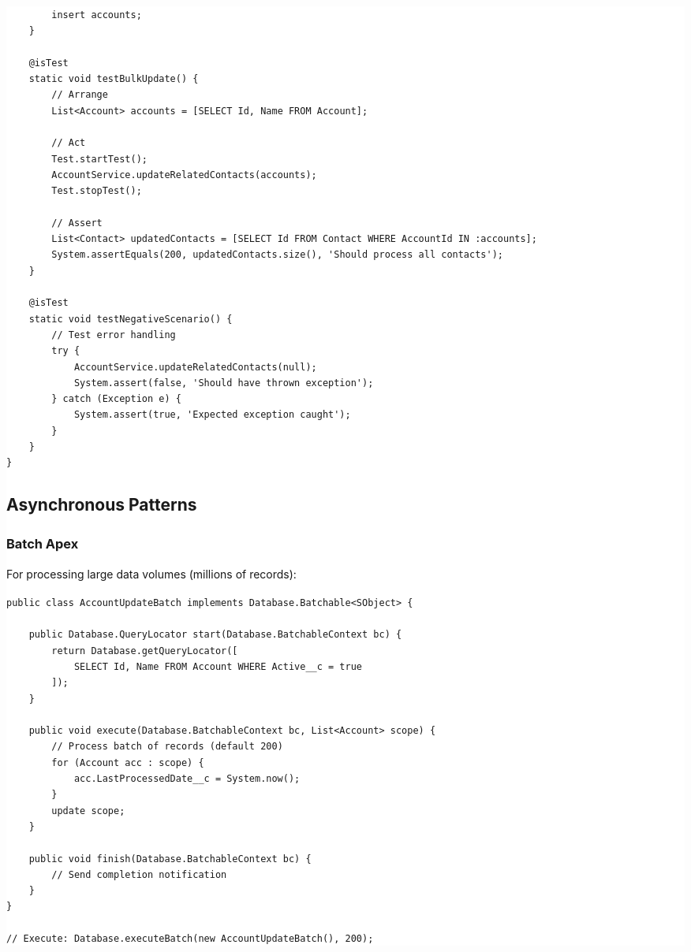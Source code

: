 ```apex
        insert accounts;
    }
    
    @isTest
    static void testBulkUpdate() {
        // Arrange
        List<Account> accounts = [SELECT Id, Name FROM Account];
        
        // Act
        Test.startTest();
        AccountService.updateRelatedContacts(accounts);
        Test.stopTest();
        
        // Assert
        List<Contact> updatedContacts = [SELECT Id FROM Contact WHERE AccountId IN :accounts];
        System.assertEquals(200, updatedContacts.size(), 'Should process all contacts');
    }
    
    @isTest
    static void testNegativeScenario() {
        // Test error handling
        try {
            AccountService.updateRelatedContacts(null);
            System.assert(false, 'Should have thrown exception');
        } catch (Exception e) {
            System.assert(true, 'Expected exception caught');
        }
    }
}
```

## Asynchronous Patterns

### Batch Apex
For processing large data volumes (millions of records):

```apex
public class AccountUpdateBatch implements Database.Batchable<SObject> {
    
    public Database.QueryLocator start(Database.BatchableContext bc) {
        return Database.getQueryLocator([
            SELECT Id, Name FROM Account WHERE Active__c = true
        ]);
    }
    
    public void execute(Database.BatchableContext bc, List<Account> scope) {
        // Process batch of records (default 200)
        for (Account acc : scope) {
            acc.LastProcessedDate__c = System.now();
        }
        update scope;
    }
    
    public void finish(Database.BatchableContext bc) {
        // Send completion notification
    }
}

// Execute: Database.executeBatch(new AccountUpdateBatch(), 200);
```
